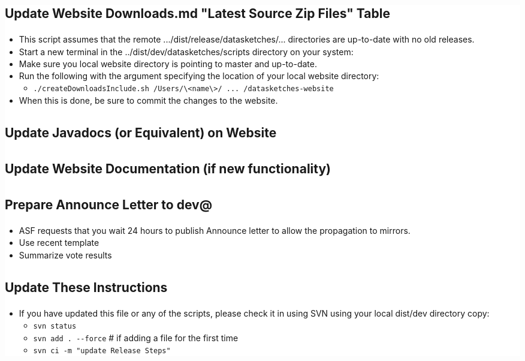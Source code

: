 ## Update Website Downloads.md "Latest Source Zip Files" Table
* This script assumes that the remote .../dist/release/datasketches/... directories are up-to-date with no old releases.  
* Start a new terminal in the ../dist/dev/datasketches/scripts directory on your system:
* Make sure you local website directory is pointing to master and up-to-date. 
* Run the following with the argument specifying the location of your local website directory:
    * `./createDownloadsInclude.sh /Users/\<name\>/ ... /datasketches-website`
* When this is done, be sure to commit the changes to the website.

## Update Javadocs (or Equivalent) on Website

## Update Website Documentation (if new functionality)

## Prepare Announce Letter to dev@
* ASF requests that you wait 24 hours to publish Announce letter to allow the propagation to mirrors.
* Use recent template
* Summarize vote results

## Update These Instructions
* If you have updated this file or any of the scripts, please check it in using SVN using your local dist/dev directory copy:
    * `svn status`
    * `svn add . --force`  # if adding a file for the first time
    * `svn ci -m "update Release Steps"` 
